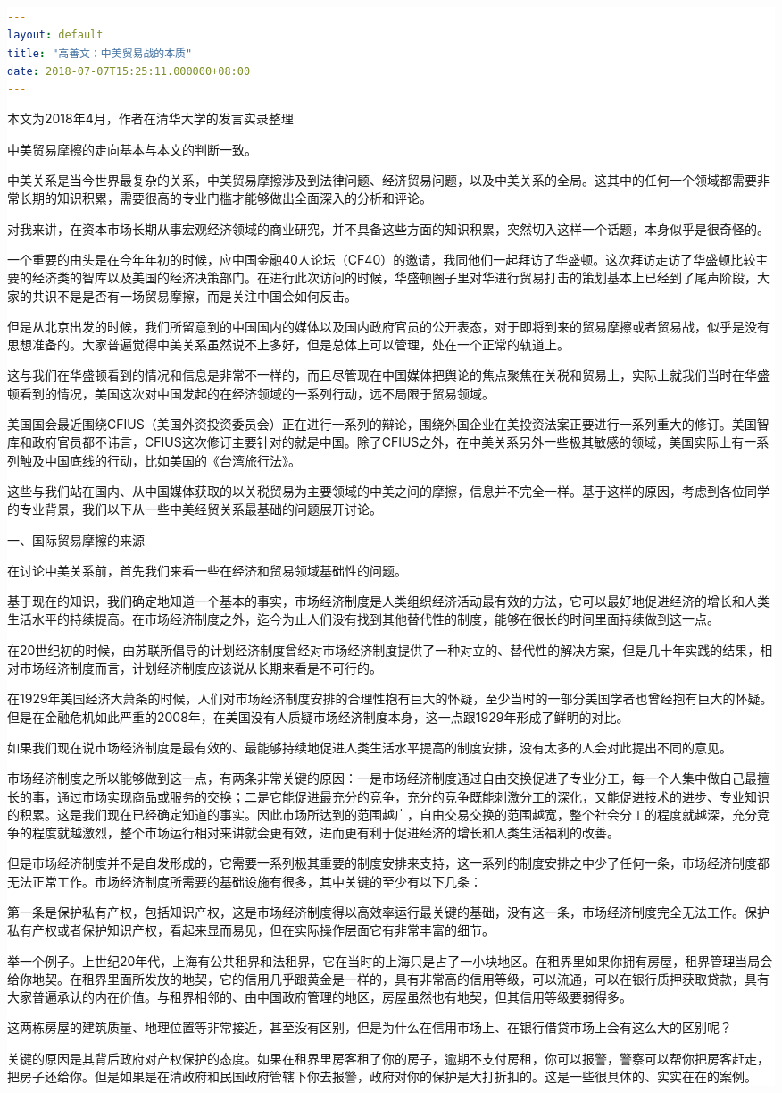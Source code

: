 ```yaml
---
layout: default
title: "高善文：中美贸易战的本质"
date: 2018-07-07T15:25:11.000000+08:00
---
```


本文为2018年4月，作者在清华大学的发言实录整理

中美贸易摩擦的走向基本与本文的判断一致。

中美关系是当今世界最复杂的关系，中美贸易摩擦涉及到法律问题、经济贸易问题，以及中美关系的全局。这其中的任何一个领域都需要非常长期的知识积累，需要很高的专业门槛才能够做出全面深入的分析和评论。

对我来讲，在资本市场长期从事宏观经济领域的商业研究，并不具备这些方面的知识积累，突然切入这样一个话题，本身似乎是很奇怪的。

一个重要的由头是在今年年初的时候，应中国金融40人论坛（CF40）的邀请，我同他们一起拜访了华盛顿。这次拜访走访了华盛顿比较主要的经济类的智库以及美国的经济决策部门。在进行此次访问的时候，华盛顿圈子里对华进行贸易打击的策划基本上已经到了尾声阶段，大家的共识不是是否有一场贸易摩擦，而是关注中国会如何反击。

但是从北京出发的时候，我们所留意到的中国国内的媒体以及国内政府官员的公开表态，对于即将到来的贸易摩擦或者贸易战，似乎是没有思想准备的。大家普遍觉得中美关系虽然说不上多好，但是总体上可以管理，处在一个正常的轨道上。

这与我们在华盛顿看到的情况和信息是非常不一样的，而且尽管现在中国媒体把舆论的焦点聚焦在关税和贸易上，实际上就我们当时在华盛顿看到的情况，美国这次对中国发起的在经济领域的一系列行动，远不局限于贸易领域。

美国国会最近围绕CFIUS（美国外资投资委员会）正在进行一系列的辩论，围绕外国企业在美投资法案正要进行一系列重大的修订。美国智库和政府官员都不讳言，CFIUS这次修订主要针对的就是中国。除了CFIUS之外，在中美关系另外一些极其敏感的领域，美国实际上有一系列触及中国底线的行动，比如美国的《台湾旅行法》。

这些与我们站在国内、从中国媒体获取的以关税贸易为主要领域的中美之间的摩擦，信息并不完全一样。基于这样的原因，考虑到各位同学的专业背景，我们以下从一些中美经贸关系最基础的问题展开讨论。

一、国际贸易摩擦的来源

在讨论中美关系前，首先我们来看一些在经济和贸易领域基础性的问题。

基于现在的知识，我们确定地知道一个基本的事实，市场经济制度是人类组织经济活动最有效的方法，它可以最好地促进经济的增长和人类生活水平的持续提高。在市场经济制度之外，迄今为止人们没有找到其他替代性的制度，能够在很长的时间里面持续做到这一点。

在20世纪初的时候，由苏联所倡导的计划经济制度曾经对市场经济制度提供了一种对立的、替代性的解决方案，但是几十年实践的结果，相对市场经济制度而言，计划经济制度应该说从长期来看是不可行的。

在1929年美国经济大萧条的时候，人们对市场经济制度安排的合理性抱有巨大的怀疑，至少当时的一部分美国学者也曾经抱有巨大的怀疑。但是在金融危机如此严重的2008年，在美国没有人质疑市场经济制度本身，这一点跟1929年形成了鲜明的对比。

如果我们现在说市场经济制度是最有效的、最能够持续地促进人类生活水平提高的制度安排，没有太多的人会对此提出不同的意见。

市场经济制度之所以能够做到这一点，有两条非常关键的原因：一是市场经济制度通过自由交换促进了专业分工，每一个人集中做自己最擅长的事，通过市场实现商品或服务的交换；二是它能促进最充分的竞争，充分的竞争既能刺激分工的深化，又能促进技术的进步、专业知识的积累。这是我们现在已经确定知道的事实。因此市场所达到的范围越广，自由交易交换的范围越宽，整个社会分工的程度就越深，充分竞争的程度就越激烈，整个市场运行相对来讲就会更有效，进而更有利于促进经济的增长和人类生活福利的改善。

但是市场经济制度并不是自发形成的，它需要一系列极其重要的制度安排来支持，这一系列的制度安排之中少了任何一条，市场经济制度都无法正常工作。市场经济制度所需要的基础设施有很多，其中关键的至少有以下几条：

第一条是保护私有产权，包括知识产权，这是市场经济制度得以高效率运行最关键的基础，没有这一条，市场经济制度完全无法工作。保护私有产权或者保护知识产权，看起来显而易见，但在实际操作层面它有非常丰富的细节。

举一个例子。上世纪20年代，上海有公共租界和法租界，它在当时的上海只是占了一小块地区。在租界里如果你拥有房屋，租界管理当局会给你地契。在租界里面所发放的地契，它的信用几乎跟黄金是一样的，具有非常高的信用等级，可以流通，可以在银行质押获取贷款，具有大家普遍承认的内在价值。与租界相邻的、由中国政府管理的地区，房屋虽然也有地契，但其信用等级要弱得多。

这两栋房屋的建筑质量、地理位置等非常接近，甚至没有区别，但是为什么在信用市场上、在银行借贷市场上会有这么大的区别呢？

关键的原因是其背后政府对产权保护的态度。如果在租界里房客租了你的房子，逾期不支付房租，你可以报警，警察可以帮你把房客赶走，把房子还给你。但是如果是在清政府和民国政府管辖下你去报警，政府对你的保护是大打折扣的。这是一些很具体的、实实在在的案例。
